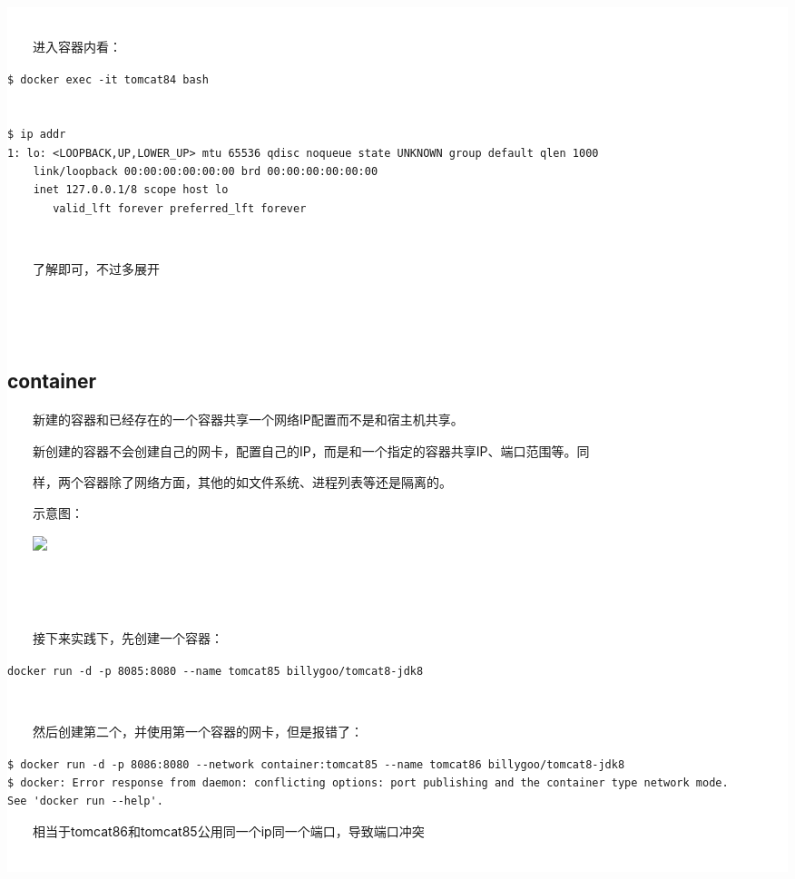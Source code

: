 　　‍

　　进入容器内看：

```shell
$ docker exec -it tomcat84 bash


$ ip addr
1: lo: <LOOPBACK,UP,LOWER_UP> mtu 65536 qdisc noqueue state UNKNOWN group default qlen 1000
    link/loopback 00:00:00:00:00:00 brd 00:00:00:00:00:00
    inet 127.0.0.1/8 scope host lo
       valid_lft forever preferred_lft forever
```

　　‍

　　了解即可，不过多展开

　　‍

　　‍

## container

　　新建的容器和已经存在的一个容器共享一个网络IP配置而不是和宿主机共享。

　　新创建的容器不会创建自己的网卡，配置自己的IP，而是和一个指定的容器共享IP、端口范围等。同

　　样，两个容器除了网络方面，其他的如文件系统、进程列表等还是隔离的。

　　示意图：

　　![](https://image.peterjxl.com/blog/image-20230910174544-o7ccr1u.png)

　　‍

　　‍

　　接下来实践下，先创建一个容器：

```shell
docker run -d -p 8085:8080 --name tomcat85 billygoo/tomcat8-jdk8
```

　　‍

　　然后创建第二个，并使用第一个容器的网卡，但是报错了：

```shell
$ docker run -d -p 8086:8080 --network container:tomcat85 --name tomcat86 billygoo/tomcat8-jdk8
$ docker: Error response from daemon: conflicting options: port publishing and the container type network mode.
See 'docker run --help'.
```

　　相当于tomcat86和tomcat85公用同一个ip同一个端口，导致端口冲突

　　‍
